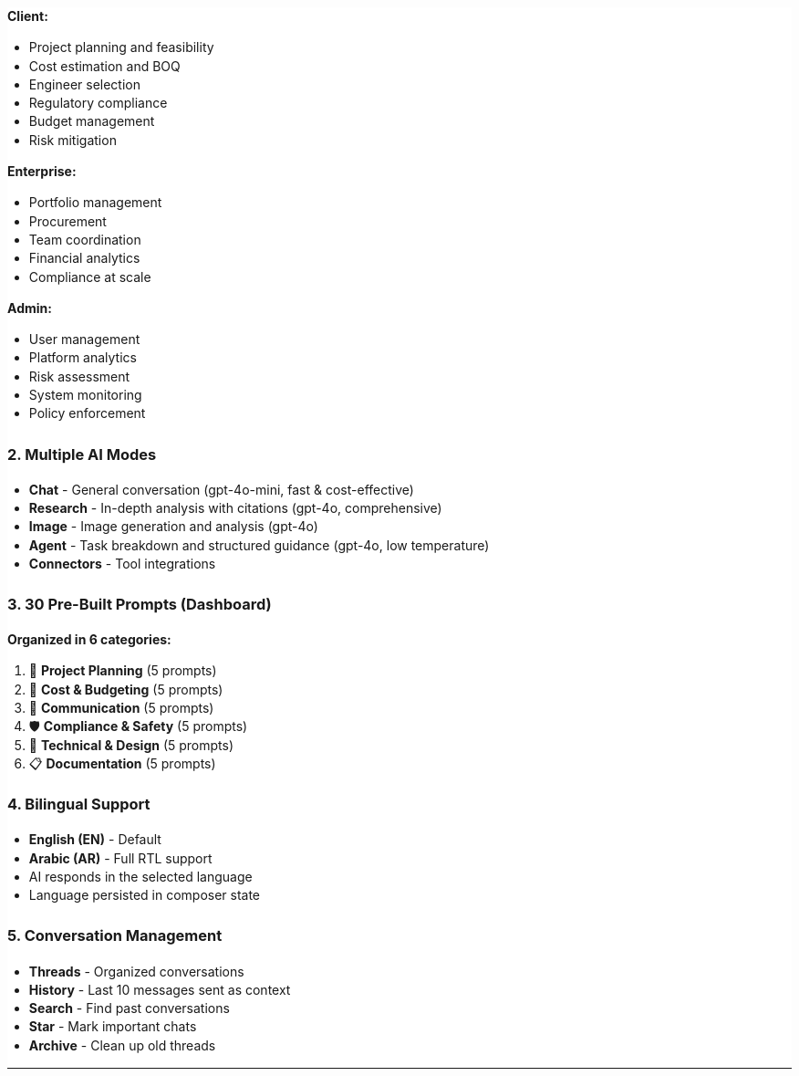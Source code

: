 **Client:**
- Project planning and feasibility
- Cost estimation and BOQ
- Engineer selection
- Regulatory compliance
- Budget management
- Risk mitigation

**Enterprise:**
- Portfolio management
- Procurement
- Team coordination
- Financial analytics
- Compliance at scale

**Admin:**
- User management
- Platform analytics
- Risk assessment
- System monitoring
- Policy enforcement

### 2. Multiple AI Modes

- **Chat** - General conversation (gpt-4o-mini, fast & cost-effective)
- **Research** - In-depth analysis with citations (gpt-4o, comprehensive)
- **Image** - Image generation and analysis (gpt-4o)
- **Agent** - Task breakdown and structured guidance (gpt-4o, low temperature)
- **Connectors** - Tool integrations

### 3. 30 Pre-Built Prompts (Dashboard)

**Organized in 6 categories:**
1. 📄 **Project Planning** (5 prompts)
2. 🧮 **Cost & Budgeting** (5 prompts)
3. 📧 **Communication** (5 prompts)
4. 🛡️ **Compliance & Safety** (5 prompts)
5. 🔧 **Technical & Design** (5 prompts)
6. 📋 **Documentation** (5 prompts)

### 4. Bilingual Support

- **English (EN)** - Default
- **Arabic (AR)** - Full RTL support
- AI responds in the selected language
- Language persisted in composer state

### 5. Conversation Management

- **Threads** - Organized conversations
- **History** - Last 10 messages sent as context
- **Search** - Find past conversations
- **Star** - Mark important chats
- **Archive** - Clean up old threads

---
